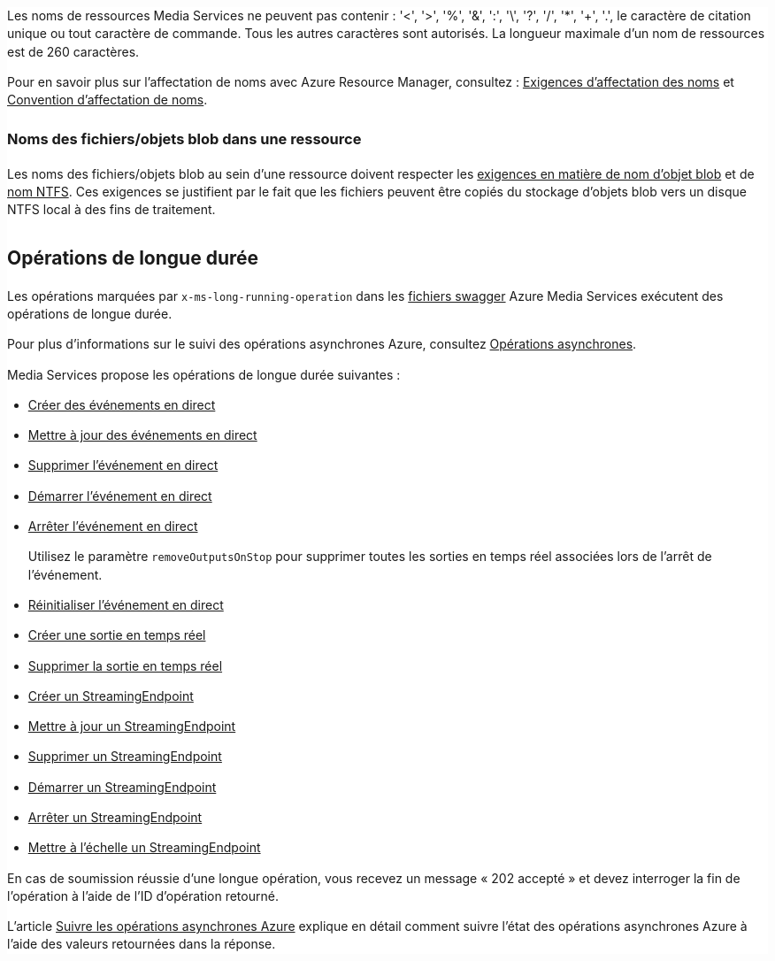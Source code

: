 Les noms de ressources Media Services ne peuvent pas contenir : '<', '>', '%', '&', ':', '&#92;', '?', '/', '*', '+', '.', le caractère de citation unique ou tout caractère de commande. Tous les autres caractères sont autorisés. La longueur maximale d’un nom de ressources est de 260 caractères.

Pour en savoir plus sur l’affectation de noms avec Azure Resource Manager, consultez : [Exigences d’affectation des noms](https://github.com/Azure/azure-resource-manager-rpc/blob/master/v1.0/resource-api-reference.md#arguments-for-crud-on-resource) et [Convention d’affectation de noms](/azure/cloud-adoption-framework/ready/azure-best-practices/naming-and-tagging).

### <a name="names-of-filesblobs-within-an-asset"></a>Noms des fichiers/objets blob dans une ressource

Les noms des fichiers/objets blob au sein d’une ressource doivent respecter les [exigences en matière de nom d’objet blob](/rest/api/storageservices/naming-and-referencing-containers--blobs--and-metadata) et de [nom NTFS](/windows/win32/fileio/naming-a-file). Ces exigences se justifient par le fait que les fichiers peuvent être copiés du stockage d’objets blob vers un disque NTFS local à des fins de traitement.

## <a name="long-running-operations"></a>Opérations de longue durée

Les opérations marquées par `x-ms-long-running-operation` dans les [fichiers swagger](https://github.com/Azure/azure-rest-api-specs/blob/master/specification/mediaservices/resource-manager/Microsoft.Media/stable/2018-07-01/streamingservice.json) Azure Media Services exécutent des opérations de longue durée. 

Pour plus d’informations sur le suivi des opérations asynchrones Azure, consultez [Opérations asynchrones](../../azure-resource-manager/management/async-operations.md).

Media Services propose les opérations de longue durée suivantes :

* [Créer des événements en direct](/rest/api/media/liveevents/create)
* [Mettre à jour des événements en direct](/rest/api/media/liveevents/update)
* [Supprimer l’événement en direct](/rest/api/media/liveevents/delete)
* [Démarrer l’événement en direct](/rest/api/media/liveevents/start)
* [Arrêter l’événement en direct](/rest/api/media/liveevents/stop)

  Utilisez le paramètre `removeOutputsOnStop` pour supprimer toutes les sorties en temps réel associées lors de l’arrêt de l’événement.  
* [Réinitialiser l’événement en direct](/rest/api/media/liveevents/reset)
* [Créer une sortie en temps réel](/rest/api/media/liveevents/create)
* [Supprimer la sortie en temps réel](/rest/api/media/liveevents/delete)
* [Créer un StreamingEndpoint](/rest/api/media/streamingendpoints/create)
* [Mettre à jour un StreamingEndpoint](/rest/api/media/streamingendpoints/update)
* [Supprimer un StreamingEndpoint](/rest/api/media/streamingendpoints/delete)
* [Démarrer un StreamingEndpoint](/rest/api/media/streamingendpoints/start)
* [Arrêter un StreamingEndpoint](/rest/api/media/streamingendpoints/stop)
* [Mettre à l’échelle un StreamingEndpoint](/rest/api/media/streamingendpoints/scale)

En cas de soumission réussie d’une longue opération, vous recevez un message « 202 accepté » et devez interroger la fin de l’opération à l’aide de l’ID d’opération retourné.

L’article [Suivre les opérations asynchrones Azure](../../azure-resource-manager/management/async-operations.md) explique en détail comment suivre l’état des opérations asynchrones Azure à l’aide des valeurs retournées dans la réponse.
